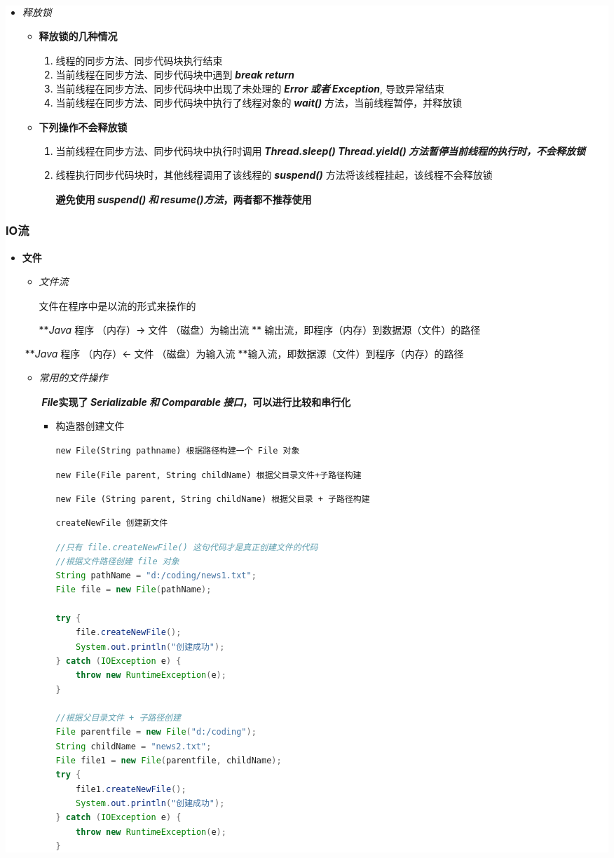   - *释放锁*

    - **释放锁的几种情况**

      1. 线程的同步方法、同步代码块执行结束
      2. 当前线程在同步方法、同步代码块中遇到 ***break return***
      3. 当前线程在同步方法、同步代码块中出现了未处理的 ***Error 或者 Exception***, 导致异常结束
      4. 当前线程在同步方法、同步代码块中执行了线程对象的 ***wait()*** 方法，当前线程暂停，并释放锁

    - **下列操作不会释放锁**

      1. 当前线程在同步方法、同步代码块中执行时调用 ***Thread.sleep()  Thread.yield() 方法暂停当前线程的执行时，不会释放锁***

      2. 线程执行同步代码块时，其他线程调用了该线程的 ***suspend()*** 方法将该线程挂起，该线程不会释放锁

         **避免使用 *suspend() 和 resume()方法*，两者都不推荐使用**

  

### IO流

- **文件**

  - *文件流*

    文件在程序中是以流的形式来操作的

    ***Java* 程序 （内存）-> 文件 （磁盘）为输出流 ** 输出流，即程序（内存）到数据源（文件）的路径

  ​			 ***Java* 程序 （内存）<- 文件 （磁盘）为输入流 **输入流，即数据源（文件）到程序（内存）的路径

  - *常用的文件操作*

    ​	***File*实现了 *Serializable 和 Comparable 接口*，可以进行比较和串行化**

    - 构造器创建文件

      `new File(String pathname) 根据路径构建一个 File 对象`

      `new File(File parent, String childName) 根据父目录文件+子路径构建`

      `new File (String parent, String childName) 根据父目录 + 子路径构建`

      `createNewFile 创建新文件`

      ```Java
      //只有 file.createNewFile() 这句代码才是真正创建文件的代码
      //根据文件路径创建 file 对象
      String pathName = "d:/coding/news1.txt";
      File file = new File(pathName);
      
      try {
          file.createNewFile();
          System.out.println("创建成功");
      } catch (IOException e) {
          throw new RuntimeException(e);
      }
      
      //根据父目录文件 + 子路径创建
      File parentfile = new File("d:/coding");
      String childName = "news2.txt";
      File file1 = new File(parentfile, childName);
      try {
          file1.createNewFile();
          System.out.println("创建成功");
      } catch (IOException e) {
          throw new RuntimeException(e);
      }
      